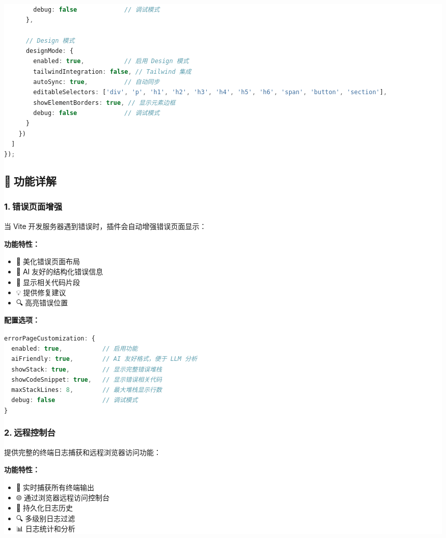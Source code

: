 ```typescript
        debug: false             // 调试模式
      },

      // Design 模式
      designMode: {
        enabled: true,           // 启用 Design 模式
        tailwindIntegration: false, // Tailwind 集成
        autoSync: true,          // 自动同步
        editableSelectors: ['div', 'p', 'h1', 'h2', 'h3', 'h4', 'h5', 'h6', 'span', 'button', 'section'],
        showElementBorders: true, // 显示元素边框
        debug: false             // 调试模式
      }
    })
  ]
});
```

## 📡 功能详解

### 1. 错误页面增强

当 Vite 开发服务器遇到错误时，插件会自动增强错误页面显示：

**功能特性：**
- 🎨 美化错误页面布局
- 🤖 AI 友好的结构化错误信息
- 📝 显示相关代码片段
- 💡 提供修复建议
- 🔍 高亮错误位置

**配置选项：**
```typescript
errorPageCustomization: {
  enabled: true,           // 启用功能
  aiFriendly: true,        // AI 友好格式，便于 LLM 分析
  showStack: true,         // 显示完整错误堆栈
  showCodeSnippet: true,   // 显示错误相关代码
  maxStackLines: 8,        // 最大堆栈显示行数
  debug: false             // 调试模式
}
```

### 2. 远程控制台

提供完整的终端日志捕获和远程浏览器访问功能：

**功能特性：**
- 📡 实时捕获所有终端输出
- 🌐 通过浏览器远程访问控制台
- 💾 持久化日志历史
- 🔍 多级别日志过滤
- 📊 日志统计和分析
